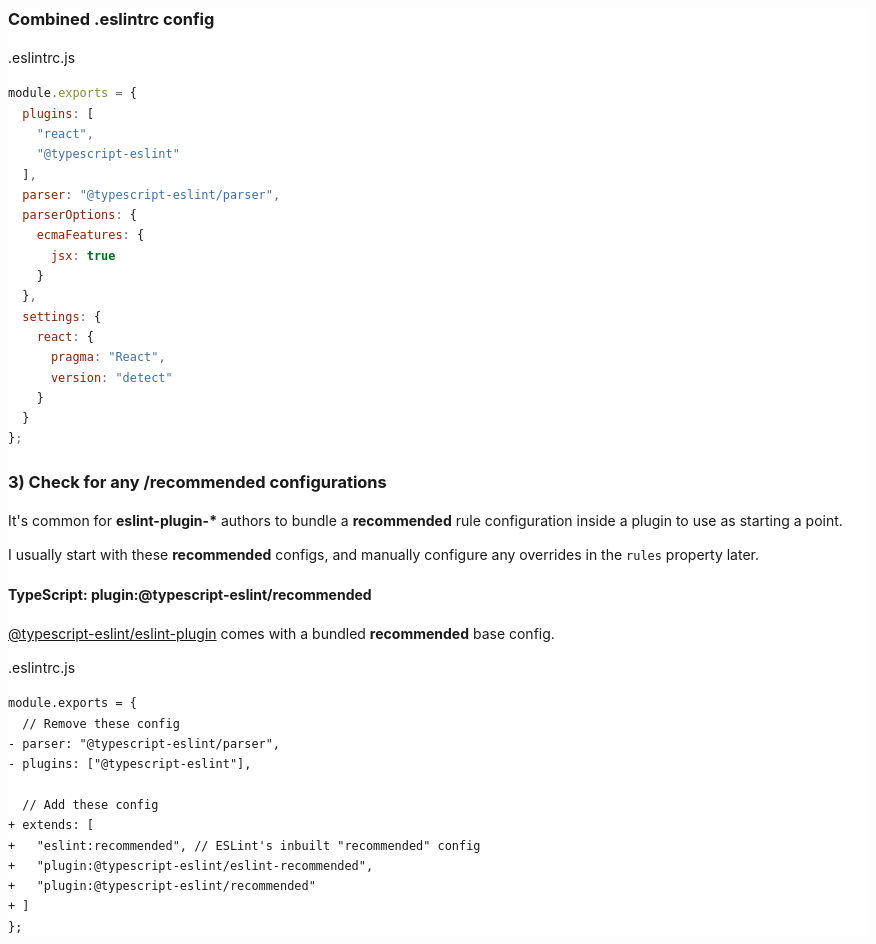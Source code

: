 ### Combined .eslintrc config

<div class="filename">.eslintrc.js</div>


```js
module.exports = {
  plugins: [
    "react",
    "@typescript-eslint"
  ],
  parser: "@typescript-eslint/parser",
  parserOptions: {
    ecmaFeatures: {
      jsx: true
    }
  },
  settings: {
    react: {
      pragma: "React",
      version: "detect"
    }
  }
};
```


### 3) Check for any /recommended configurations

It's common for **eslint-plugin-\*** authors to bundle a **recommended** rule configuration inside a plugin to use as starting a point.

I usually start with these **recommended** configs, and manually configure any overrides in the `rules` property later.



#### TypeScript: plugin:@typescript-eslint/recommended

<a href='https://github.com/typescript-eslint/typescript-eslint/blob/master/docs/getting-started/linting/README.md#getting-started---linting-your-typescript-codebase' target="_blank" rel="noopener noreferrer">@typescript-eslint/eslint-plugin</a> comes with a bundled **recommended** base config.

<div class="filename">.eslintrc.js</div>

```js{3-4,7-11}
module.exports = {
  // Remove these config
- parser: "@typescript-eslint/parser",
- plugins: ["@typescript-eslint"],

  // Add these config
+ extends: [
+   "eslint:recommended", // ESLint's inbuilt "recommended" config
+   "plugin:@typescript-eslint/eslint-recommended",
+   "plugin:@typescript-eslint/recommended"
+ ]
};
```
